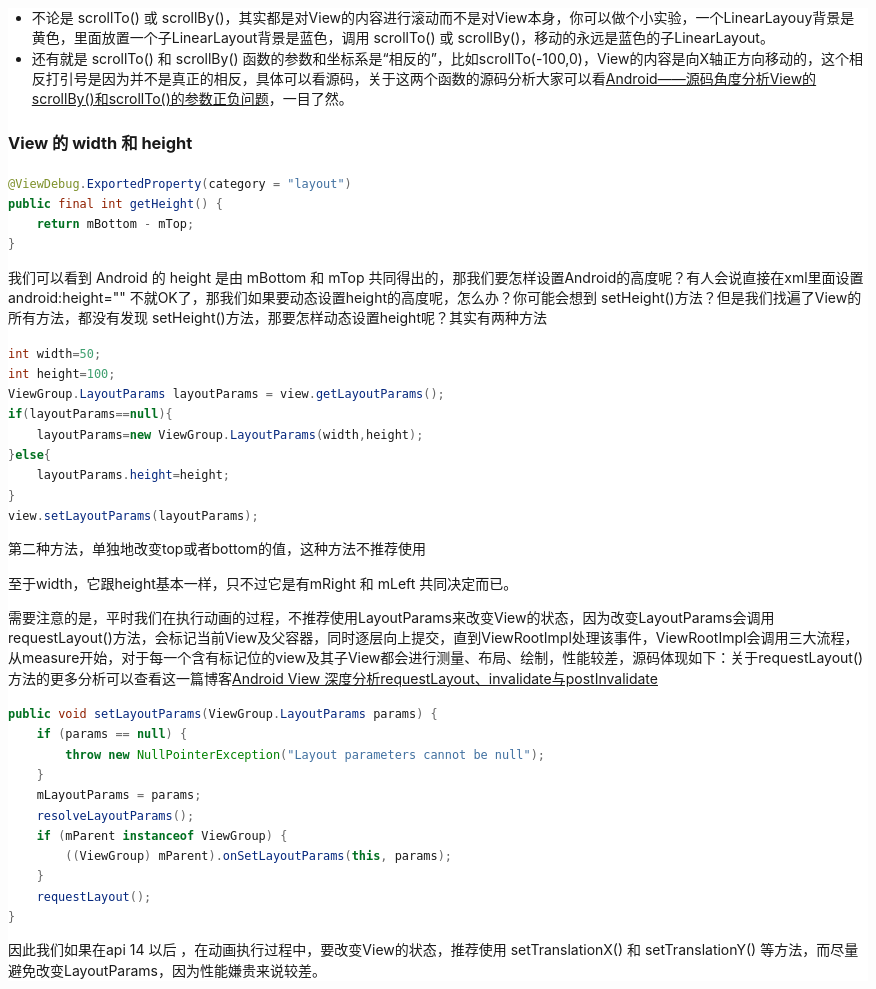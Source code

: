 - 不论是 scrollTo() 或 scrollBy()，其实都是对View的内容进行滚动而不是对View本身，你可以做个小实验，一个LinearLayouy背景是黄色，里面放置一个子LinearLayout背景是蓝色，调用 scrollTo() 或 scrollBy()，移动的永远是蓝色的子LinearLayout。
- 还有就是 scrollTo() 和 scrollBy() 函数的参数和坐标系是“相反的”，比如scrollTo(-100,0)，View的内容是向X轴正方向移动的，这个相反打引号是因为并不是真正的相反，具体可以看源码，关于这两个函数的源码分析大家可以看[Android——源码角度分析View的scrollBy()和scrollTo()的参数正负问题](http://blog.csdn.net/xplee0576/article/details/24242383?utm_source=tuicool&utm_medium=referral)，一目了然。

### View 的 width 和 height

```java
@ViewDebug.ExportedProperty(category = "layout")
public final int getHeight() {
    return mBottom - mTop;
}
```

我们可以看到 Android 的 height 是由 mBottom 和 mTop 共同得出的，那我们要怎样设置Android的高度呢？有人会说直接在xml里面设置 android:height="" 不就OK了，那我们如果要动态设置height的高度呢，怎么办？你可能会想到 setHeight()方法？但是我们找遍了View的所有方法，都没有发现 setHeight()方法，那要怎样动态设置height呢？其实有两种方法

```java
int width=50;
int height=100;
ViewGroup.LayoutParams layoutParams = view.getLayoutParams();
if(layoutParams==null){
    layoutParams=new ViewGroup.LayoutParams(width,height);
}else{
    layoutParams.height=height;
}
view.setLayoutParams(layoutParams);
```

第二种方法，单独地改变top或者bottom的值，这种方法不推荐使用

至于width，它跟height基本一样，只不过它是有mRight 和 mLeft 共同决定而已。

需要注意的是，平时我们在执行动画的过程，不推荐使用LayoutParams来改变View的状态，因为改变LayoutParams会调用requestLayout()方法，会标记当前View及父容器，同时逐层向上提交，直到ViewRootImpl处理该事件，ViewRootImpl会调用三大流程，从measure开始，对于每一个含有标记位的view及其子View都会进行测量、布局、绘制，性能较差，源码体现如下：关于requestLayout()方法的更多分析可以查看这一篇博客[Android View 深度分析requestLayout、invalidate与postInvalidate](http://blog.csdn.net/a553181867/article/details/51583060)

```java
public void setLayoutParams(ViewGroup.LayoutParams params) {
    if (params == null) {
        throw new NullPointerException("Layout parameters cannot be null");
    }
    mLayoutParams = params;
    resolveLayoutParams();
    if (mParent instanceof ViewGroup) {
        ((ViewGroup) mParent).onSetLayoutParams(this, params);
    }
    requestLayout();
}
```

因此我们如果在api 14 以后 ，在动画执行过程中，要改变View的状态，推荐使用 setTranslationX() 和 setTranslationY() 等方法，而尽量避免改变LayoutParams，因为性能嫌贵来说较差。
